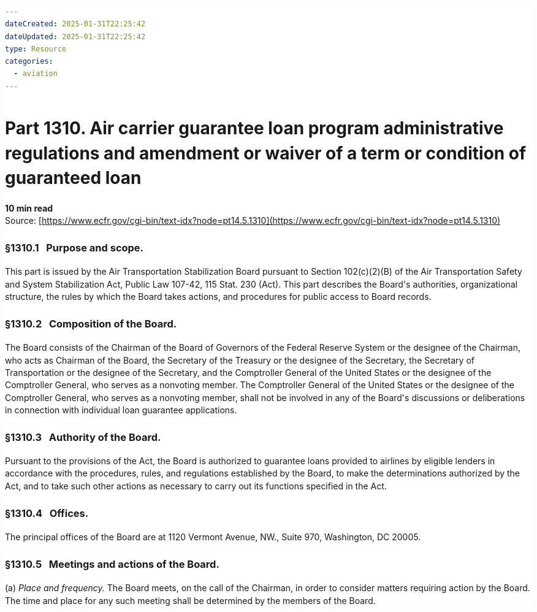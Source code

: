 ```yaml
---
dateCreated: 2025-01-31T22:25:42
dateUpdated: 2025-01-31T22:25:42
type: Resource
categories:
  - aviation
---
```


# Part 1310. Air carrier guarantee loan program administrative regulations and amendment or waiver of a term or condition of guaranteed loan
**10 min read**  
Source: [https://www.ecfr.gov/cgi-bin/text-idx?node=pt14.5.1310](https://www.ecfr.gov/cgi-bin/text-idx?node=pt14.5.1310)

<div>

### §1310.1   Purpose and scope.

This part is issued by the Air Transportation Stabilization Board pursuant to Section 102(c)(2)(B) of the Air Transportation Safety and System Stabilization Act, Public Law 107-42, 115 Stat. 230 (Act). This part describes the Board's authorities, organizational structure, the rules by which the Board takes actions, and procedures for public access to Board records.

### §1310.2   Composition of the Board.

The Board consists of the Chairman of the Board of Governors of the Federal Reserve System or the designee of the Chairman, who acts as Chairman of the Board, the Secretary of the Treasury or the designee of the Secretary, the Secretary of Transportation or the designee of the Secretary, and the Comptroller General of the United States or the designee of the Comptroller General, who serves as a nonvoting member. The Comptroller General of the United States or the designee of the Comptroller General, who serves as a nonvoting member, shall not be involved in any of the Board's discussions or deliberations in connection with individual loan guarantee applications.

### §1310.3   Authority of the Board.

Pursuant to the provisions of the Act, the Board is authorized to guarantee loans provided to airlines by eligible lenders in accordance with the procedures, rules, and regulations established by the Board, to make the determinations authorized by the Act, and to take such other actions as necessary to carry out its functions specified in the Act.

### §1310.4   Offices.

The principal offices of the Board are at 1120 Vermont Avenue, NW., Suite 970, Washington, DC 20005.

### §1310.5   Meetings and actions of the Board.

\(a\) *Place and frequency.* The Board meets, on the call of the Chairman, in order to consider matters requiring action by the Board. The time and place for any such meeting shall be determined by the members of the Board.
